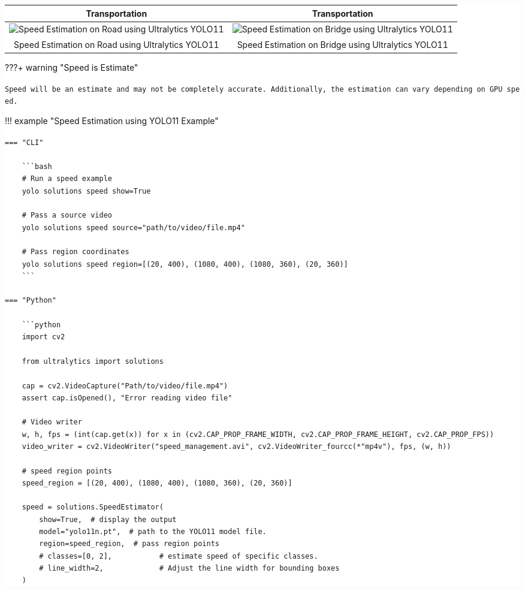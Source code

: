 |                                                                            Transportation                                                                            |                                                                              Transportation                                                                              |
| :------------------------------------------------------------------------------------------------------------------------------------------------------------------: | :----------------------------------------------------------------------------------------------------------------------------------------------------------------------: |
| ![Speed Estimation on Road using Ultralytics YOLO11](https://github.com/ultralytics/docs/releases/download/0/speed-estimation-on-road-using-ultralytics-yolov8.avif) | ![Speed Estimation on Bridge using Ultralytics YOLO11](https://github.com/ultralytics/docs/releases/download/0/speed-estimation-on-bridge-using-ultralytics-yolov8.avif) |
|                                                          Speed Estimation on Road using Ultralytics YOLO11                                                           |                                                           Speed Estimation on Bridge using Ultralytics YOLO11                                                            |

???+ warning "Speed is Estimate"

    Speed will be an estimate and may not be completely accurate. Additionally, the estimation can vary depending on GPU speed.

!!! example "Speed Estimation using YOLO11 Example"

    === "CLI"

        ```bash
        # Run a speed example
        yolo solutions speed show=True

        # Pass a source video
        yolo solutions speed source="path/to/video/file.mp4"

        # Pass region coordinates
        yolo solutions speed region=[(20, 400), (1080, 400), (1080, 360), (20, 360)]
        ```

    === "Python"

        ```python
        import cv2

        from ultralytics import solutions

        cap = cv2.VideoCapture("Path/to/video/file.mp4")
        assert cap.isOpened(), "Error reading video file"

        # Video writer
        w, h, fps = (int(cap.get(x)) for x in (cv2.CAP_PROP_FRAME_WIDTH, cv2.CAP_PROP_FRAME_HEIGHT, cv2.CAP_PROP_FPS))
        video_writer = cv2.VideoWriter("speed_management.avi", cv2.VideoWriter_fourcc(*"mp4v"), fps, (w, h))

        # speed region points
        speed_region = [(20, 400), (1080, 400), (1080, 360), (20, 360)]

        speed = solutions.SpeedEstimator(
            show=True,  # display the output
            model="yolo11n.pt",  # path to the YOLO11 model file.
            region=speed_region,  # pass region points
            # classes=[0, 2],           # estimate speed of specific classes.
            # line_width=2,             # Adjust the line width for bounding boxes
        )

